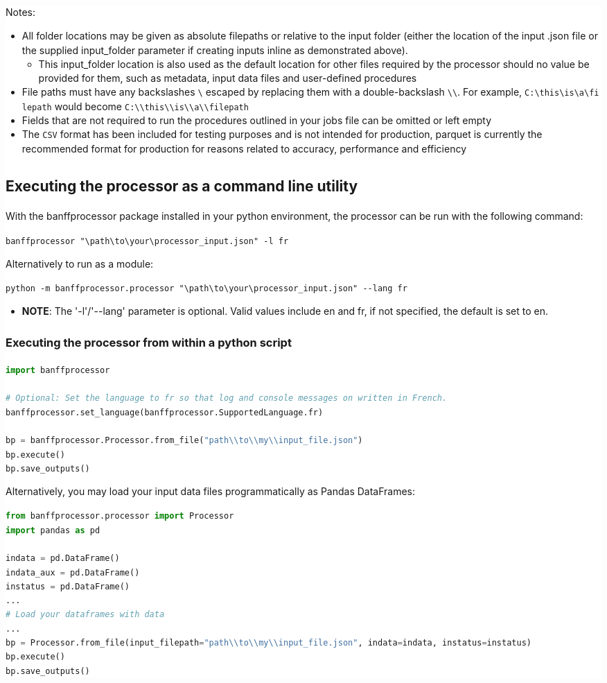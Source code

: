 Notes: 
* All folder locations may be given as absolute filepaths or relative to the input folder (either the location of the input .json file or the supplied input_folder parameter if creating inputs inline as demonstrated above).
  * This input_folder location is also used as the default location for other files required by the processor should no value be provided for them, such as metadata, input data files and user-defined procedures
* File paths must have any backslashes `\` escaped by replacing them with a double-backslash `\\`. For example, `C:\this\is\a\filepath` would become `C:\\this\\is\\a\\filepath`
* Fields that are not required to run the procedures outlined in your jobs file can be omitted or left empty
* The `CSV` format has been included for testing purposes and is not intended for production, parquet is currently the recommended format for production for reasons related to accuracy, performance and efficiency
  

## Executing the processor as a command line utility
With the banffprocessor package installed in your python environment, the processor can be run with the following command:
```shell
banffprocessor "\path\to\your\processor_input.json" -l fr
```
Alternatively to run as a module:
```shell
python -m banffprocessor.processor "\path\to\your\processor_input.json" --lang fr
```

* __NOTE__: The '-l'/'--lang' parameter is optional. Valid values include en and fr, if not specified, the default is set to en.

### Executing the processor from within a python script
```python
import banffprocessor

# Optional: Set the language to fr so that log and console messages on written in French.
banffprocessor.set_language(banffprocessor.SupportedLanguage.fr)

bp = banffprocessor.Processor.from_file("path\\to\\my\\input_file.json")
bp.execute()
bp.save_outputs()
```

Alternatively, you may load your input data files programmatically as Pandas DataFrames:
```python
from banffprocessor.processor import Processor
import pandas as pd

indata = pd.DataFrame()
indata_aux = pd.DataFrame()
instatus = pd.DataFrame()
...
# Load your dataframes with data
...
bp = Processor.from_file(input_filepath="path\\to\\my\\input_file.json", indata=indata, instatus=instatus)
bp.execute()
bp.save_outputs()
```
